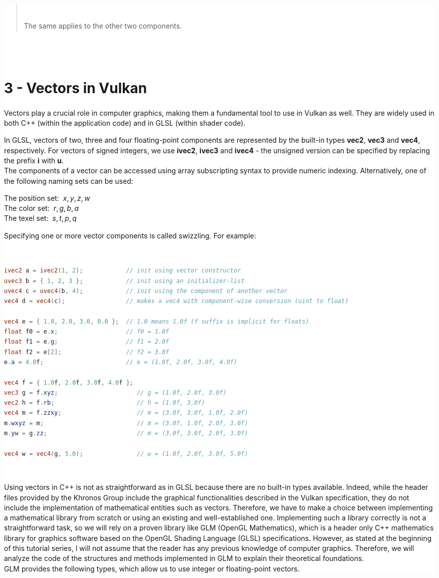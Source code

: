 ><br>
>
>The same applies to the other two components.

<br>

<br>

# 3 - Vectors in Vulkan

Vectors play a crucial role in computer graphics, making them a fundamental tool to use in Vulkan as well. They are widely used in both C++ (within the application code) and in GLSL (within shader code).

In GLSL, vectors of two, three and four floating-point components are represented by the built-in types **vec2**, **vec3** and **vec4**, respectively. For vectors of signed integers, we use **ivec2**, **ivec3** and **ivec4** - the unsigned version can be specified by replacing the prefix **i** with **u**. <br>
The components of a vector can be accessed using array subscripting syntax to provide numeric indexing. Alternatively, one of the following naming sets can be used:

 The position set:  $\ x,y,z,w$ <br>
 The color set: $\ r,g,b,a$ <br>
 The texel set: $\ s,t,p,q$

Specifying one or more vector components is called swizzling. For example:

<br>

```glsl
ivec2 a = ivec2(1, 2);            // init using vector constructor
uvec3 b = { 1, 2, 3 };            // init using an initializer-list
uvec4 c = uvec4(b, 4);            // init using the component of another vector
vec4 d = vec4(c);                 // makes a vec4 with component-wise conversion (uint to float)

vec4 e = { 1.0, 2.0, 3.0, 0.0 };  // 1.0 means 1.0f (f suffix is implicit for floats)
float f0 = e.x;                   // f0 = 1.0f
float f1 = e.g;                   // f1 = 2.0f
float f2 = e[2];                  // f2 = 3.0f
e.a = 4.0f;                       // e = (1.0f, 2.0f, 3.0f, 4.0f)
 
vec4 f = { 1.0f, 2.0f, 3.0f, 4.0f };
vec3 g = f.xyz;                      // g = (1.0f, 2.0f, 3.0f)
vec2 h = f.rb;                       // h = (1.0f, 3.0f)
vec4 m = f.zzxy;                     // m = (3.0f, 3.0f, 1.0f, 2.0f)
m.wxyz = m;                          // m = (3.0f, 1.0f, 2.0f, 3.0f)
m.yw = g.zz;                         // m = (3.0f, 3.0f, 2.0f, 3.0f)
 
vec4 w = vec4(g, 5.0);               // w = (1.0f, 2.0f, 3.0f, 5.0f)

```
<br>

Using vectors in C++ is not as straightforward as in GLSL because there are no built-in types available. Indeed, while the header files provided by the Khronos Group include the graphical functionalities described in the Vulkan specification, they do not include the implementation of mathematical entities such as vectors. Therefore, we have to make a choice between implementing a mathematical library from scratch or using an existing and well-established one. Implementing such a library correctly is not a straightforward task, so we will rely on a proven library like GLM (OpenGL Mathematics), which is a header only C++ mathematics library for graphics software based on the OpenGL Shading Language (GLSL) specifications. However, as stated at the beginning of this tutorial series, I will not assume that the reader has any previous knowledge of computer graphics. Therefore, we will analyze the code of the structures and methods implemented in GLM to explain their theoretical foundations. <br>
GLM provides the following types, which allow us to use integer or floating-point vectors.
